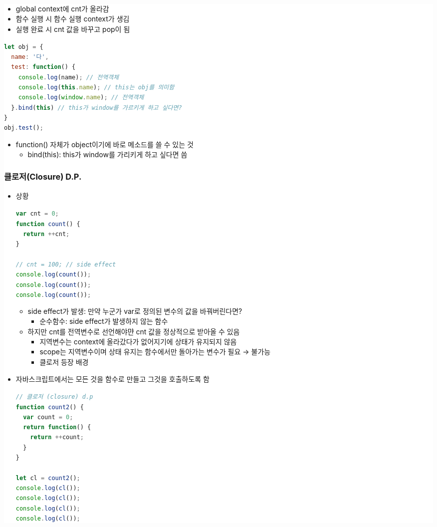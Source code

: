 - global context에 cnt가 올라감
- 함수 실행 시 함수 실행 context가 생김
- 실행 완료 시 cnt 값을 바꾸고 pop이 됨

```jsx
let obj = {
  name: '다',
  test: function() {
    console.log(name); // 전역객체
    console.log(this.name); // this는 obj를 의미함
    console.log(window.name); // 전역객체
  }.bind(this) // this가 window를 가르키게 하고 싶다면?
}
obj.test();
```

- function() 자체가 object이기에 바로 메소드를 쓸 수 있는 것
    - bind(this): this가 window를 가리키게 하고 싶다면 씀

### 클로저(Closure) D.P.

- 상황
    
    ```jsx
    var cnt = 0;
    function count() {
      return ++cnt;
    }
    
    // cnt = 100; // side effect
    console.log(count());
    console.log(count());
    console.log(count());
    ```
    
    - side effect가 발생: 만약 누군가 var로 정의된 변수의 값을 바꿔버린다면?
        - 순수함수: side effect가 발생하지 않는 함수
    - 하지만 cnt를 전역변수로 선언해야먄 cnt 값을 정상적으로 받아올 수 있음
        - 지역변수는 context에 올라갔다가 없어지기에 상태가 유지되지 않음
        - scope는 지역변수이며 상태 유지는 함수에서만 돌아가는 변수가 필요 → 불가능
        - 클로저 등장 배경
- 자바스크립트에서는 모든 것을 함수로 만들고 그것을 호출하도록 함
    
    ```jsx
    // 클로저 (closure) d.p
    function count2() {
      var count = 0;
      return function() {
        return ++count;
      }
    }
    
    let cl = count2();
    console.log(cl());
    console.log(cl());
    console.log(cl());
    console.log(cl());
    ```
    